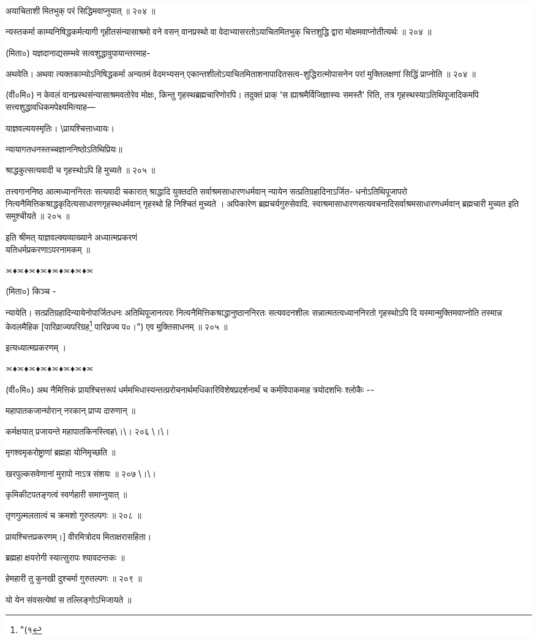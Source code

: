 अयाचिताशी मितभुक् परं सिद्धिमवाप्नुयात् ॥ २०४ ॥

न्यस्तकर्मा काम्यनिषिद्धकर्मत्यागी गृहीतसंन्यासाश्रमो वने वसन् वानप्रस्थो वा वेदाभ्यासरतोऽयाचितमितभुक् चित्तशुद्धि द्वारा मोक्षमवाप्नोतीत्यर्थः ॥ २०४ ॥

(मिता०) यज्ञदानाद्यसम्भवे सत्वशुद्धावुपायान्तरमाह-

अथवेति। अथवा त्यक्तकाम्योऽनिषिद्धकर्मा अन्यतमं वेदमभ्यसन् एकान्तशीलोऽयाचितमिताशनापादितसत्व-शुद्धिरात्मोपासनेन परां मुक्तिलक्षणां सिद्धिं प्राप्नोति ॥ २०४ ॥

(वी०मि०) न केवलं वानप्रस्थसंन्यासाश्रमवतोरेव मोक्षः, किन्तु गृहस्थब्रह्मचारिणोरपि। तदुक्तं प्राक् 'स ह्याश्रमैर्विजिज्ञास्यः समस्तै' रिति, तत्र गृहस्थस्याऽतिथिपूजादिकमपि सत्त्वशुद्धावधिकमपेक्ष्यमित्याह—

याज्ञवल्ययस्मृतिः। \प्रायश्चित्ताध्यायः।

न्यायागतधनस्तच्चज्ञाननिष्ठोऽतिथिप्रियः॥

श्राद्धकुत्सत्यवादी च गृहस्थोऽपि हि मुच्यते ॥ २०५ ॥

तत्त्वगाननिष्ठ आत्मध्याननिरतः सत्यवादी चकारात् श्राद्धादि युक्तदति सर्वाश्रमसाधारणधर्मवान् न्यायेन सत्प्रतिग्रहादिनाऽर्जित- धनोऽतिथिपूजापरो नित्यनैमित्तिकश्राद्धकृदित्यसाधारणगृहस्थधर्मवान् गृहस्थो हि निश्चितं मुच्यते । अपिकारेण ब्रह्मचर्यगुरुसेवादि. स्वाश्रमासाधारणसत्यवचनादिसर्वाश्रमसाधारणधर्मवान् ब्रह्मचारी मुच्यत इति समुश्चीयते ॥ २०५ ॥

इति श्रीमत् याज्ञवल्क्यव्याख्याने अध्यात्मप्रकरणं  
यतिधर्मप्रकरणाऽपरनामकम् ॥

≍♦≍♦≍♦≍♦≍♦≍♦≍♦≍

(मिता०) किञ्च -

न्यायेति। सत्प्रतिग्रहादिन्यायेनोपार्जितधनः अतिथिपूजानत्परः नित्यनैमित्तिकश्राद्धानुष्ठाननिरतः सत्यवदनशीलः सन्नात्मतत्वध्याननिरतो गृहस्थोऽपि दि यस्मान्मुक्तिमवाप्नोति तस्मान्न केवलमैहिक [पारिव्राज्यपरिग्रह[^1] पारिव्रज्य प०।") एव मुक्तिसाधनम् ॥ २०५ ॥

[^1]: "(१

इत्यध्यात्मप्रकरणम् ।

≍♦≍♦≍♦≍♦≍♦≍♦≍♦≍

(वी०मि०) अथ नैमित्तिकं प्रायश्चित्तरूपं धर्ममभिधास्यन्तत्प्ररोचनार्थमधिकारिविशेषप्रदर्शनार्थं च कर्मविपाकमाह त्रयोदशभिः श्लोकैः --

महापातकजान्घोरान् नरकान् प्राप्य दारुणान् ॥

कर्मक्षयात् प्रजायन्ते महापातकिनस्त्विह\।\। २०६ \।\।

मृगश्वमृकरोष्ट्राणां ब्रह्महा योनिमृच्छति ॥

खरपुल्कसवेणानां मुरापो नाऽत्र संशयः ॥ २०७ \।\।

कृमिकीटपतङ्गत्वं स्वर्णहारी समाप्नुयात् ॥

तृणगुल्मलतात्वं च क्रमशो गुरुतल्पगः ॥ २०८ ॥

प्रायश्चित्तप्रकरणम्।\] वीरमित्रोदय मिताक्षरासहिता।

ब्रह्महा क्षयरोगी स्यात्सुरापः श्यावदन्तकः ॥

हेमहारी तु कुनखी दुश्चर्मा गुरुतल्पगः ॥ २०९ ॥

यो येन संवसत्येषां स तल्लिङ्गोऽभिजायते ॥


[^2]: "(२
[^2]: "(२
[^6]: "(३
[^2]: "(२
[^6]: "(३
[^2]: "(२
[^6]: "(३
[^2]: "(२
[^6]: "(३
[^2]: "(२
[^6]: "(३
[^19]: "(४
[^20]: "(५
[^21]: "(६
[^22]: "(७
[^2]: "(२
[^6]: "(३
[^19]: "(४
[^20]: "(५
[^21]: "(६
[^2]: "(२
[^6]: "(३
[^19]: "(४
[^2]: "(२
[^6]: "(३
[^19]: "(४
[^2]: "(२
[^6]: "(३
[^2]: "(२
[^6]: "(३
[^19]: "(४
[^20]: "(५
[^2]: "(२
[^6]: "(३
[^2]: "(२
[^6]: "(३
[^54]: " (२